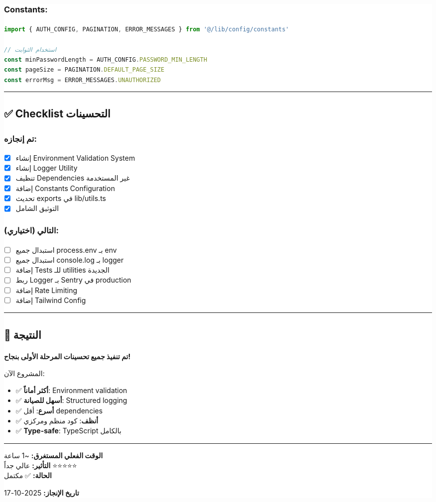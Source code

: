 ### **Constants:**
```typescript
import { AUTH_CONFIG, PAGINATION, ERROR_MESSAGES } from '@/lib/config/constants'

// استخدام الثوابت
const minPasswordLength = AUTH_CONFIG.PASSWORD_MIN_LENGTH
const pageSize = PAGINATION.DEFAULT_PAGE_SIZE
const errorMsg = ERROR_MESSAGES.UNAUTHORIZED
```

---

## ✅ **Checklist التحسينات**

### **تم إنجازه:**
- [x] إنشاء Environment Validation System
- [x] إنشاء Logger Utility
- [x] تنظيف Dependencies غير المستخدمة
- [x] إضافة Constants Configuration
- [x] تحديث exports في lib/utils.ts
- [x] التوثيق الشامل

### **التالي (اختياري):**
- [ ] استبدال جميع process.env بـ env
- [ ] استبدال جميع console.log بـ logger
- [ ] إضافة Tests للـ utilities الجديدة
- [ ] ربط Logger بـ Sentry في production
- [ ] إضافة Rate Limiting
- [ ] إضافة Tailwind Config

---

## 🎉 **النتيجة**

**تم تنفيذ جميع تحسينات المرحلة الأولى بنجاح!**

المشروع الآن:
- ✅ **أكثر أماناً**: Environment validation
- ✅ **أسهل للصيانة**: Structured logging
- ✅ **أسرع**: أقل dependencies
- ✅ **أنظف**: كود منظم ومركزي
- ✅ **Type-safe**: TypeScript بالكامل

---

**الوقت الفعلي المستغرق:** ~1 ساعة  
**التأثير:** عالي جداً ⭐⭐⭐⭐⭐  
**الحالة:** ✅ مكتمل

**تاريخ الإنجاز:** 2025-10-17
